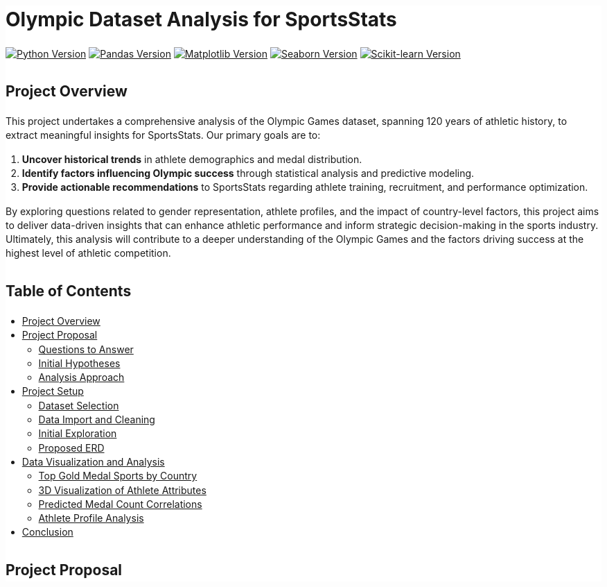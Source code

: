 # Olympic Dataset Analysis for SportsStats

[![Python Version](https://img.shields.io/badge/python-3.x-blue.svg)](https://www.python.org/)
[![Pandas Version](https://img.shields.io/badge/pandas-latest-brightgreen.svg)](https://pandas.pydata.org/)
[![Matplotlib Version](https://img.shields.io/badge/matplotlib-latest-blueviolet.svg)](https://matplotlib.org/)
[![Seaborn Version](https://img.shields.io/badge/seaborn-latest-ff69b4.svg)](https://seaborn.pydata.org/)
[![Scikit-learn Version](https://img.shields.io/badge/scikit--learn-latest-orange.svg)](https://scikit-learn.org/stable/)

## Project Overview

This project undertakes a comprehensive analysis of the Olympic Games dataset, spanning 120 years of athletic history, to extract meaningful insights for SportsStats. Our primary goals are to:

1.  **Uncover historical trends** in athlete demographics and medal distribution.
2.  **Identify factors influencing Olympic success** through statistical analysis and predictive modeling.
3.  **Provide actionable recommendations** to SportsStats regarding athlete training, recruitment, and performance optimization.

By exploring questions related to gender representation, athlete profiles, and the impact of country-level factors, this project aims to deliver data-driven insights that can enhance athletic performance and inform strategic decision-making in the sports industry. Ultimately, this analysis will contribute to a deeper understanding of the Olympic Games and the factors driving success at the highest level of athletic competition.

## Table of Contents

- [Project Overview](#project-overview)
- [Project Proposal](#project-proposal)
    - [Questions to Answer](#questions-to-answer)
    - [Initial Hypotheses](#initial-hypotheses)
    - [Analysis Approach](#analysis-approach)
- [Project Setup](#project-setup)
    - [Dataset Selection](#1-dataset-selection)
    - [Data Import and Cleaning](#2-data-import-and-cleaning)
    - [Initial Exploration](#3-initial-exploration)
    - [Proposed ERD](#4-proposed-erd)
- [Data Visualization and Analysis](#data-visualization-and-analysis)
    - [Top Gold Medal Sports by Country](#top-gold-medal-sports-by-country)
    - [3D Visualization of Athlete Attributes](#3d-visualization-of-athlete-attributes)
    - [Predicted Medal Count Correlations](#predicted-medal-count-correlations)
    - [Athlete Profile Analysis](#athlete-profile-analysis)
- [Conclusion](#conclusion)

## Project Proposal
